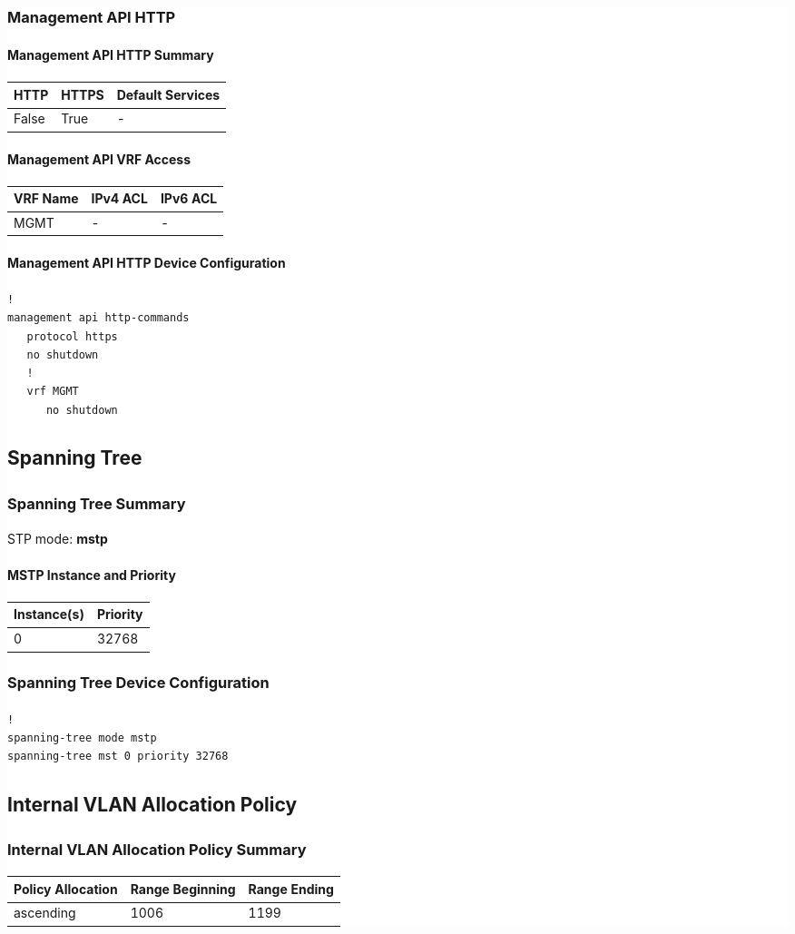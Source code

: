 ### Management API HTTP

#### Management API HTTP Summary

| HTTP | HTTPS | Default Services |
| ---- | ----- | ---------------- |
| False | True | - |

#### Management API VRF Access

| VRF Name | IPv4 ACL | IPv6 ACL |
| -------- | -------- | -------- |
| MGMT | - | - |

#### Management API HTTP Device Configuration

```eos
!
management api http-commands
   protocol https
   no shutdown
   !
   vrf MGMT
      no shutdown
```

## Spanning Tree

### Spanning Tree Summary

STP mode: **mstp**

#### MSTP Instance and Priority

| Instance(s) | Priority |
| -------- | -------- |
| 0 | 32768 |

### Spanning Tree Device Configuration

```eos
!
spanning-tree mode mstp
spanning-tree mst 0 priority 32768
```

## Internal VLAN Allocation Policy

### Internal VLAN Allocation Policy Summary

| Policy Allocation | Range Beginning | Range Ending |
| ------------------| --------------- | ------------ |
| ascending | 1006 | 1199 |
